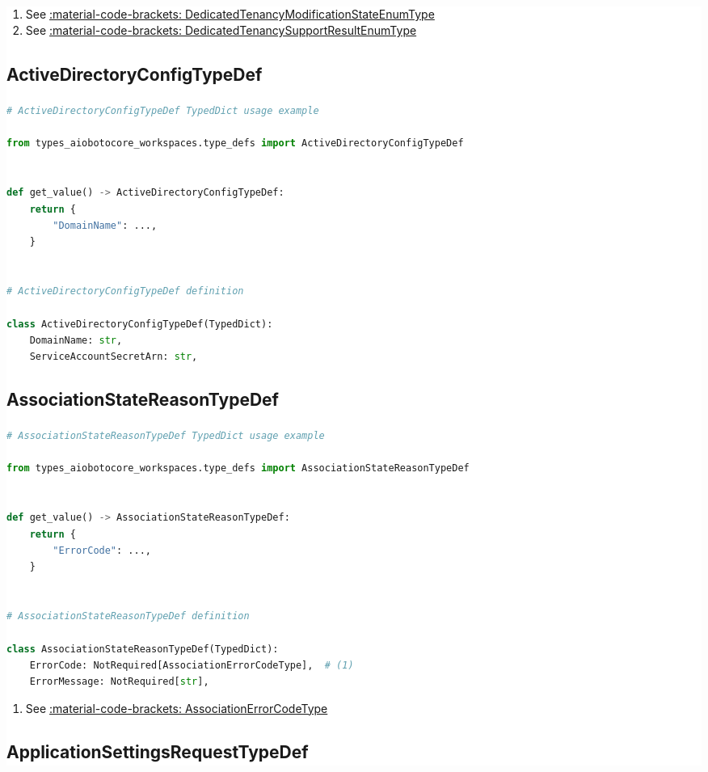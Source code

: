 1. See [:material-code-brackets: DedicatedTenancyModificationStateEnumType](./literals.md#dedicatedtenancymodificationstateenumtype)
2. See [:material-code-brackets: DedicatedTenancySupportResultEnumType](./literals.md#dedicatedtenancysupportresultenumtype)

## ActiveDirectoryConfigTypeDef

```python
# ActiveDirectoryConfigTypeDef TypedDict usage example

from types_aiobotocore_workspaces.type_defs import ActiveDirectoryConfigTypeDef


def get_value() -> ActiveDirectoryConfigTypeDef:
    return {
        "DomainName": ...,
    }


# ActiveDirectoryConfigTypeDef definition

class ActiveDirectoryConfigTypeDef(TypedDict):
    DomainName: str,
    ServiceAccountSecretArn: str,
```


## AssociationStateReasonTypeDef

```python
# AssociationStateReasonTypeDef TypedDict usage example

from types_aiobotocore_workspaces.type_defs import AssociationStateReasonTypeDef


def get_value() -> AssociationStateReasonTypeDef:
    return {
        "ErrorCode": ...,
    }


# AssociationStateReasonTypeDef definition

class AssociationStateReasonTypeDef(TypedDict):
    ErrorCode: NotRequired[AssociationErrorCodeType],  # (1)
    ErrorMessage: NotRequired[str],
```

1. See [:material-code-brackets: AssociationErrorCodeType](./literals.md#associationerrorcodetype)

## ApplicationSettingsRequestTypeDef
